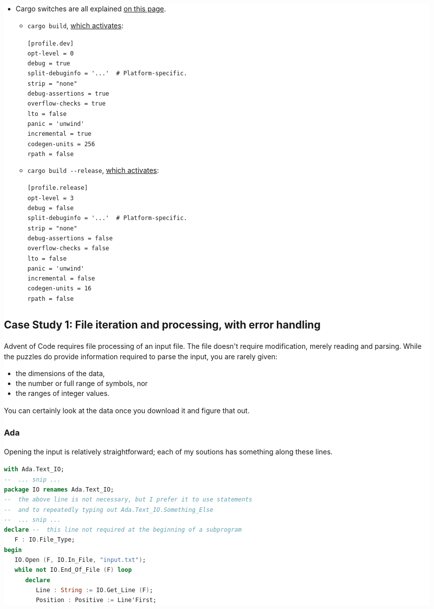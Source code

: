 * Cargo switches are all explained [on this page](https://doc.rust-lang.org/cargo/reference/profiles.html#profile-settings).
   * `cargo build`, [which activates](https://doc.rust-lang.org/cargo/reference/profiles.html#dev):

         [profile.dev]
         opt-level = 0
         debug = true
         split-debuginfo = '...'  # Platform-specific.
         strip = "none"
         debug-assertions = true
         overflow-checks = true
         lto = false
         panic = 'unwind'
         incremental = true
         codegen-units = 256
         rpath = false
   * `cargo build --release`, [which activates](https://doc.rust-lang.org/cargo/reference/profiles.html#release):

         [profile.release]
         opt-level = 3
         debug = false
         split-debuginfo = '...'  # Platform-specific.
         strip = "none"
         debug-assertions = false
         overflow-checks = false
         lto = false
         panic = 'unwind'
         incremental = false
         codegen-units = 16
         rpath = false


## Case Study 1: File iteration and processing, with error handling

Advent of Code requires file processing of an input file. The file doesn't require modification, merely reading and parsing. While the puzzles do provide information required to parse the input, you are rarely given:

* the dimensions of the data,
* the number or full range of symbols, nor
* the ranges of integer values.

You can certainly look at the data once you download it and figure that out.

### Ada

Opening the input is relatively straightforward; each of my soutions has something along these lines.

```ada
with Ada.Text_IO;
--  ... snip ...
package IO renames Ada.Text_IO;
--  the above line is not necessary, but I prefer it to use statements
--  and to repeatedly typing out Ada.Text_IO.Something_Else
--  ... snip ...
declare --  this line not required at the beginning of a subprogram
   F : IO.File_Type;
begin
   IO.Open (F, IO.In_File, "input.txt");
   while not IO.End_Of_File (F) loop
      declare
         Line : String := IO.Get_Line (F);
         Position : Positive := Line'First;
```